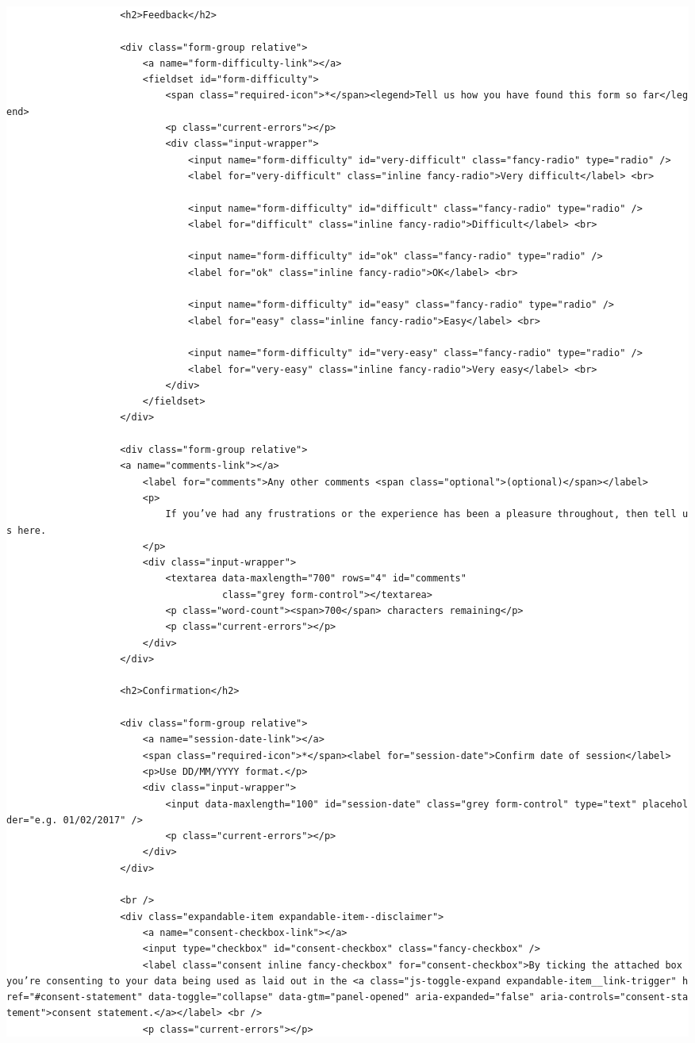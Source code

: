                         <h2>Feedback</h2>

                        <div class="form-group relative">
                            <a name="form-difficulty-link"></a>
                            <fieldset id="form-difficulty">
                                <span class="required-icon">*</span><legend>Tell us how you have found this form so far</legend>
                                <p class="current-errors"></p>
                                <div class="input-wrapper">
                                    <input name="form-difficulty" id="very-difficult" class="fancy-radio" type="radio" />
                                    <label for="very-difficult" class="inline fancy-radio">Very difficult</label> <br>

                                    <input name="form-difficulty" id="difficult" class="fancy-radio" type="radio" />
                                    <label for="difficult" class="inline fancy-radio">Difficult</label> <br>

                                    <input name="form-difficulty" id="ok" class="fancy-radio" type="radio" />
                                    <label for="ok" class="inline fancy-radio">OK</label> <br>

                                    <input name="form-difficulty" id="easy" class="fancy-radio" type="radio" />
                                    <label for="easy" class="inline fancy-radio">Easy</label> <br>

                                    <input name="form-difficulty" id="very-easy" class="fancy-radio" type="radio" />
                                    <label for="very-easy" class="inline fancy-radio">Very easy</label> <br>
                                </div>
                            </fieldset>
                        </div>

                        <div class="form-group relative">
                        <a name="comments-link"></a>
                            <label for="comments">Any other comments <span class="optional">(optional)</span></label>
                            <p>
                                If you’ve had any frustrations or the experience has been a pleasure throughout, then tell us here.
                            </p>
                            <div class="input-wrapper">
                                <textarea data-maxlength="700" rows="4" id="comments"
                                          class="grey form-control"></textarea>
                                <p class="word-count"><span>700</span> characters remaining</p>
                                <p class="current-errors"></p>
                            </div>
                        </div>

                        <h2>Confirmation</h2>

                        <div class="form-group relative">
                            <a name="session-date-link"></a>
                            <span class="required-icon">*</span><label for="session-date">Confirm date of session</label>
                            <p>Use DD/MM/YYYY format.</p>
                            <div class="input-wrapper">
                                <input data-maxlength="100" id="session-date" class="grey form-control" type="text" placeholder="e.g. 01/02/2017" />
                                <p class="current-errors"></p>
                            </div>
                        </div>

                        <br />
                        <div class="expandable-item expandable-item--disclaimer">
                            <a name="consent-checkbox-link"></a>
                            <input type="checkbox" id="consent-checkbox" class="fancy-checkbox" />
                            <label class="consent inline fancy-checkbox" for="consent-checkbox">By ticking the attached box you’re consenting to your data being used as laid out in the <a class="js-toggle-expand expandable-item__link-trigger" href="#consent-statement" data-toggle="collapse" data-gtm="panel-opened" aria-expanded="false" aria-controls="consent-statement">consent statement.</a></label> <br />
                            <p class="current-errors"></p>
